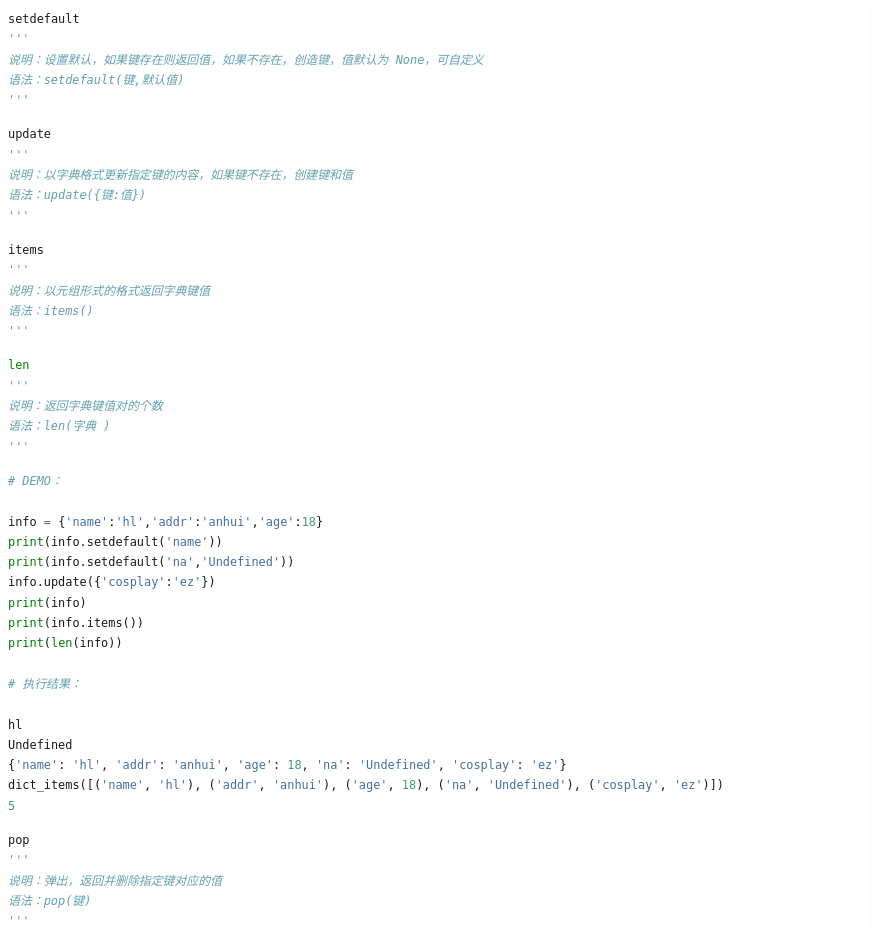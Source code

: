 ```python
setdefault
'''
说明：设置默认，如果键存在则返回值，如果不存在，创造键，值默认为 None，可自定义
语法：setdefault(键,默认值)
'''
```

```python
update
'''
说明：以字典格式更新指定键的内容，如果键不存在，创建键和值
语法：update({键:值})
'''
```

```python
items
'''
说明：以元组形式的格式返回字典键值
语法：items()
'''
```

```python
len
'''
说明：返回字典键值对的个数
语法：len(字典 )
'''
```

```python
# DEMO：

info = {'name':'hl','addr':'anhui','age':18}
print(info.setdefault('name'))
print(info.setdefault('na','Undefined'))
info.update({'cosplay':'ez'})
print(info)
print(info.items())
print(len(info))

# 执行结果：

hl
Undefined
{'name': 'hl', 'addr': 'anhui', 'age': 18, 'na': 'Undefined', 'cosplay': 'ez'}
dict_items([('name', 'hl'), ('addr', 'anhui'), ('age', 18), ('na', 'Undefined'), ('cosplay', 'ez')])
5
```

```python
pop
'''
说明：弹出，返回并删除指定键对应的值
语法：pop(键)
'''
```
